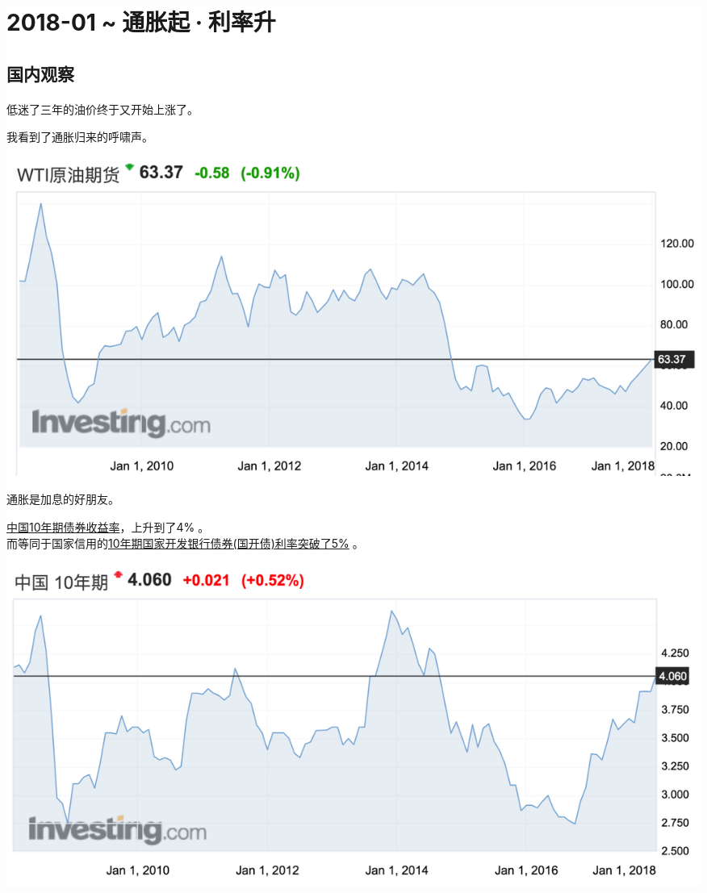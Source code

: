 # 2018-01 ~ 通胀起 · 利率升
## 国内观察

低迷了三年的油价终于又开始上涨了。

我看到了通胀归来的呼啸声。

![屏幕快照 2018-01-20 上午2.44.31.png](/-/S/png/0zrZSYpFYBQH079yuJXwBcReG8nNbWhgHzcEpQ.png)

通胀是加息的好朋友。

[中国10年期债券收益率](https://cn.investing.com/rates-bonds/china-10-year-bond-yield)，上升到了4% 。  
而等同于国家信用的[10年期国家开发银行债券(国开债)利率突破了5%](https://wallstreetcn.com/articles/3057149) 。

![屏幕快照 2018-01-20 上午2.39.33.png](/-/S/png/5Cn9n1MeVtAIlXAD19Y34K7jpqLFm-vYb58doA.png)
